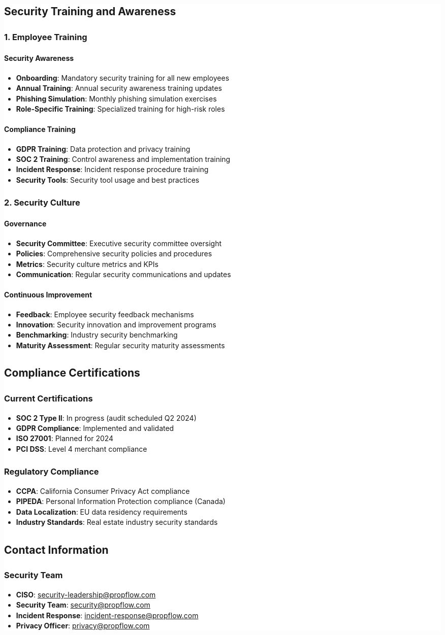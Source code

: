 ## Security Training and Awareness

### 1. Employee Training

#### Security Awareness
- **Onboarding**: Mandatory security training for all new employees
- **Annual Training**: Annual security awareness training updates
- **Phishing Simulation**: Monthly phishing simulation exercises
- **Role-Specific Training**: Specialized training for high-risk roles

#### Compliance Training
- **GDPR Training**: Data protection and privacy training
- **SOC 2 Training**: Control awareness and implementation training
- **Incident Response**: Incident response procedure training
- **Security Tools**: Security tool usage and best practices

### 2. Security Culture

#### Governance
- **Security Committee**: Executive security committee oversight
- **Policies**: Comprehensive security policies and procedures
- **Metrics**: Security culture metrics and KPIs
- **Communication**: Regular security communications and updates

#### Continuous Improvement
- **Feedback**: Employee security feedback mechanisms
- **Innovation**: Security innovation and improvement programs
- **Benchmarking**: Industry security benchmarking
- **Maturity Assessment**: Regular security maturity assessments

## Compliance Certifications

### Current Certifications
- **SOC 2 Type II**: In progress (audit scheduled Q2 2024)
- **GDPR Compliance**: Implemented and validated
- **ISO 27001**: Planned for 2024
- **PCI DSS**: Level 4 merchant compliance

### Regulatory Compliance
- **CCPA**: California Consumer Privacy Act compliance
- **PIPEDA**: Personal Information Protection compliance (Canada)
- **Data Localization**: EU data residency requirements
- **Industry Standards**: Real estate industry security standards

## Contact Information

### Security Team
- **CISO**: security-leadership@propflow.com
- **Security Team**: security@propflow.com
- **Incident Response**: incident-response@propflow.com
- **Privacy Officer**: privacy@propflow.com
